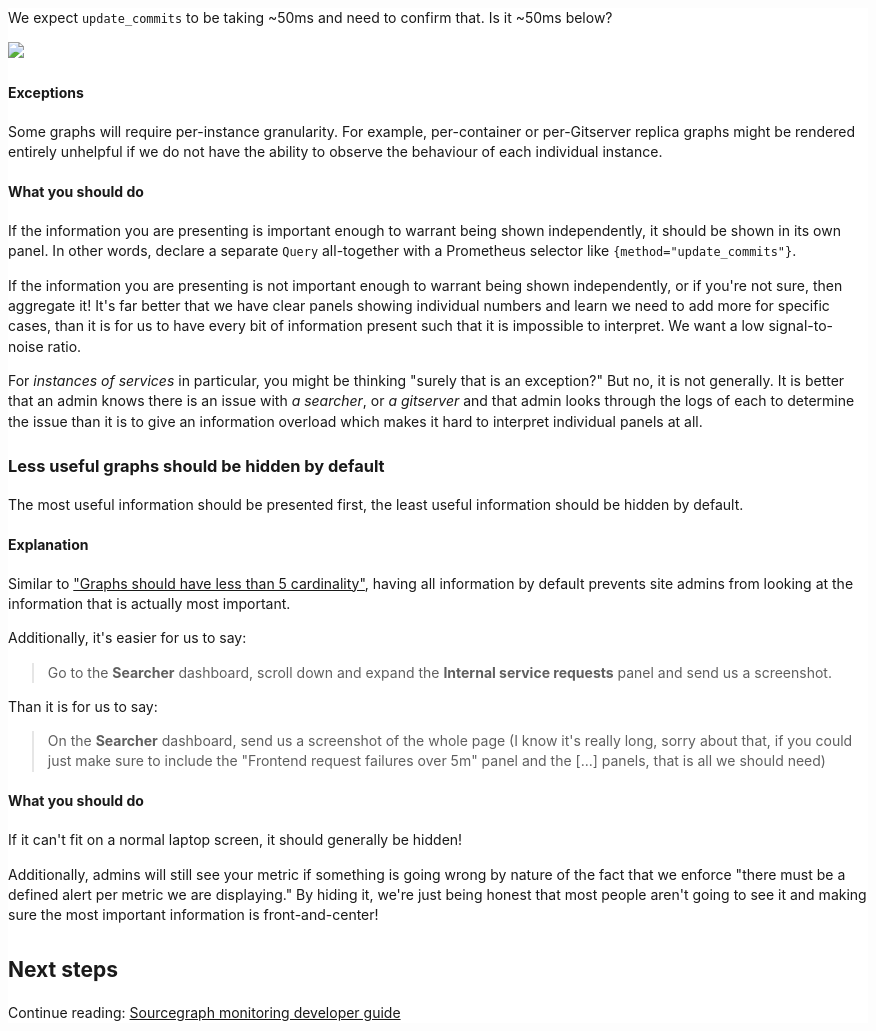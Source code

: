 We expect `update_commits` to be taking ~50ms and need to confirm that. Is it ~50ms below?

![](https://user-images.githubusercontent.com/3173176/81974154-03f4b780-95da-11ea-8988-069dbdc3ef92.png)

#### Exceptions

Some graphs will require per-instance granularity. For example, per-container or per-Gitserver replica graphs might be rendered entirely unhelpful if we do not have the ability to observe the behaviour of each individual instance.

#### What you should do

If the information you are presenting is important enough to warrant being shown independently, it should be shown in its own panel. In other words, declare a separate `Query` all-together with a Prometheus selector like `{method="update_commits"}`.

If the information you are presenting is not important enough to warrant being shown independently, or if you're not sure, then aggregate it! It's far better that we have clear panels showing individual numbers and learn we need to add more for specific cases, than it is for us to have every bit of information present such that it is impossible to interpret. We want a low signal-to-noise ratio.

For _instances of services_ in particular, you might be thinking "surely that is an exception?" But no, it is not generally. It is better that an admin knows there is an issue with _a searcher_, or _a gitserver_ and that admin looks through the logs of each to determine the issue than it is to give an information overload which makes it hard to interpret individual panels at all.

### Less useful graphs should be hidden by default

The most useful information should be presented first, the least useful information should be hidden by default.

#### Explanation

Similar to ["Graphs should have less than 5 cardinality"](#graphs-should-have-less-than-5-cardinality), having all information by default prevents site admins from looking at the information that is actually most important.

Additionally, it's easier for us to say:

> Go to the **Searcher** dashboard, scroll down and expand the **Internal service requests** panel and send us a screenshot.

Than it is for us to say:

> On the **Searcher** dashboard, send us a screenshot of the whole page (I know it's really long, sorry about that, if you could just make sure to include the "Frontend request failures over 5m" panel and the [...] panels, that is all we should need)

#### What you should do

If it can't fit on a normal laptop screen, it should generally be hidden!

Additionally, admins will still see your metric if something is going wrong by nature of the fact that we enforce "there must be a defined alert per metric we are displaying." By hiding it, we're just being honest that most people aren't going to see it and making sure the most important information is front-and-center!

## Next steps

Continue reading: [Sourcegraph monitoring developer guide](monitoring.md)
